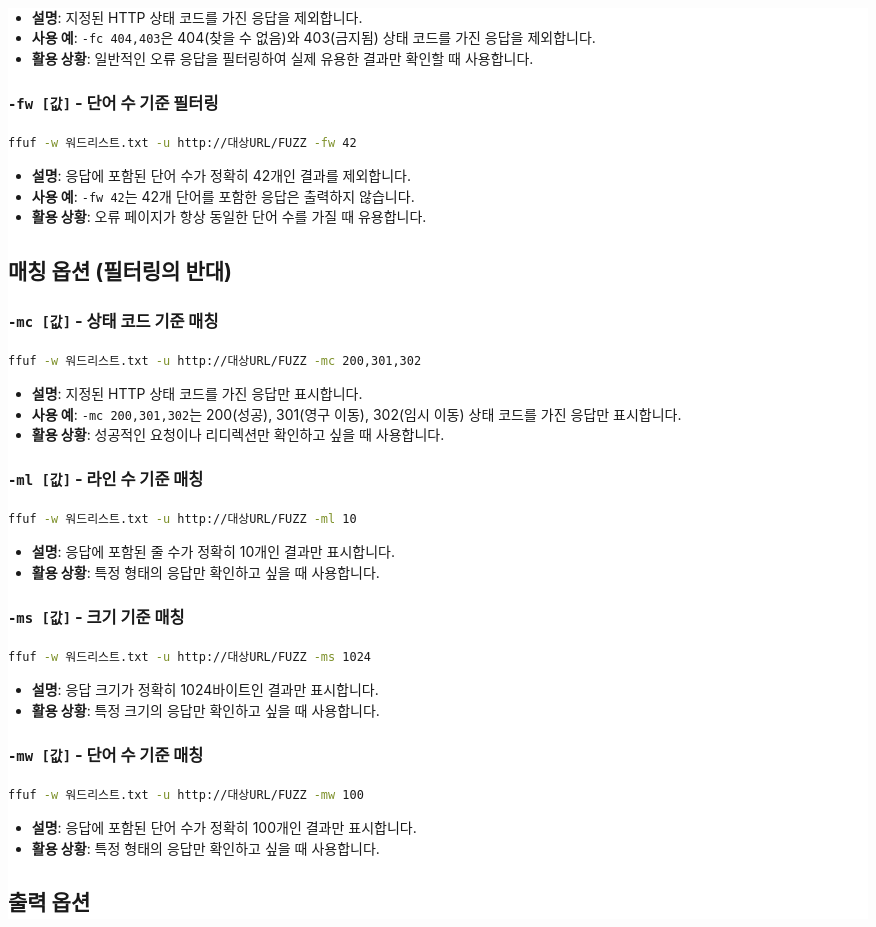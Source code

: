 - **설명**: 지정된 HTTP 상태 코드를 가진 응답을 제외합니다.
- **사용 예**: `-fc 404,403`은 404(찾을 수 없음)와 403(금지됨) 상태 코드를 가진 응답을 제외합니다.
- **활용 상황**: 일반적인 오류 응답을 필터링하여 실제 유용한 결과만 확인할 때 사용합니다.

### `-fw [값]` - 단어 수 기준 필터링

```bash
ffuf -w 워드리스트.txt -u http://대상URL/FUZZ -fw 42
```

- **설명**: 응답에 포함된 단어 수가 정확히 42개인 결과를 제외합니다.
- **사용 예**: `-fw 42`는 42개 단어를 포함한 응답은 출력하지 않습니다.
- **활용 상황**: 오류 페이지가 항상 동일한 단어 수를 가질 때 유용합니다.

## 매칭 옵션 (필터링의 반대)

### `-mc [값]` - 상태 코드 기준 매칭

```bash
ffuf -w 워드리스트.txt -u http://대상URL/FUZZ -mc 200,301,302
```

- **설명**: 지정된 HTTP 상태 코드를 가진 응답만 표시합니다.
- **사용 예**: `-mc 200,301,302`는 200(성공), 301(영구 이동), 302(임시 이동) 상태 코드를 가진 응답만 표시합니다.
- **활용 상황**: 성공적인 요청이나 리디렉션만 확인하고 싶을 때 사용합니다.

### `-ml [값]` - 라인 수 기준 매칭

```bash
ffuf -w 워드리스트.txt -u http://대상URL/FUZZ -ml 10
```

- **설명**: 응답에 포함된 줄 수가 정확히 10개인 결과만 표시합니다.
- **활용 상황**: 특정 형태의 응답만 확인하고 싶을 때 사용합니다.

### `-ms [값]` - 크기 기준 매칭

```bash
ffuf -w 워드리스트.txt -u http://대상URL/FUZZ -ms 1024
```

- **설명**: 응답 크기가 정확히 1024바이트인 결과만 표시합니다.
- **활용 상황**: 특정 크기의 응답만 확인하고 싶을 때 사용합니다.

### `-mw [값]` - 단어 수 기준 매칭

```bash
ffuf -w 워드리스트.txt -u http://대상URL/FUZZ -mw 100
```

- **설명**: 응답에 포함된 단어 수가 정확히 100개인 결과만 표시합니다.
- **활용 상황**: 특정 형태의 응답만 확인하고 싶을 때 사용합니다.

## 출력 옵션
